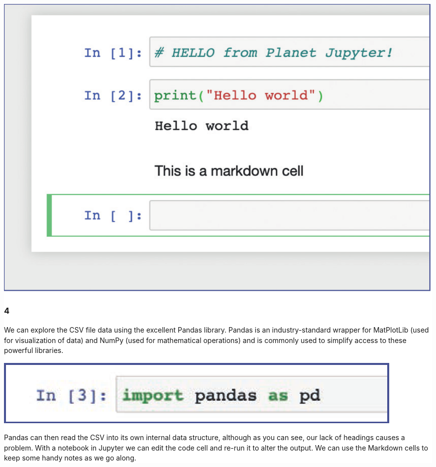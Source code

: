 ![023_02](/images/023_02.png)

### 4

We can explore the CSV file data using the excellent Pandas library. Pandas is an industry-standard wrapper for MatPlotLib (used for visualization of data) and NumPy (used for mathematical operations) and is commonly used to simplify access to these powerful libraries.

![024_02](/images/024_02.png)

Pandas can then read the CSV into its own internal data structure, although as you can see, our lack of headings causes a problem. With a notebook in Jupyter we can edit the code cell and re-run it to alter the output. We can use the Markdown cells to keep some handy notes as we go along.
